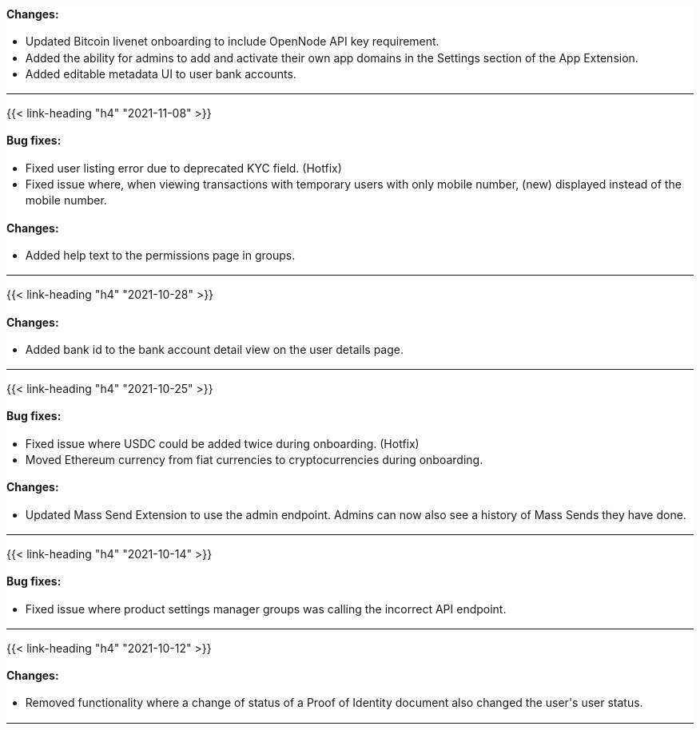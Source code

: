 **Changes:**

- Updated Bitcoin livenet onboarding to include OpenNode API key requirement.
- Added the ability for admins to add and activate their own app domains in the Settings section of the App Extension.
- Added editable metadata UI to user bank accounts.

---

{{< link-heading "h4" "2021-11-08" >}}

**Bug fixes:**

- Fixed user listing error due to deprecated KYC field. (Hotfix)
- Fixed issue where, when viewing transactions with temporary users with only mobile number, (new) displayed instead of the mobile number.

**Changes:**

- Added help text to the permissions page in groups.

---

{{< link-heading "h4" "2021-10-28" >}}

**Changes:**

- Added bank id to the bank account detail view on the user details page.

---

{{< link-heading "h4" "2021-10-25" >}}

**Bug fixes:**

- Fixed issue where USDC could be added twice during onboarding. (Hotfix)
- Moved Ethereum currency from fiat currencies to cryptocurrencies during onboarding.

**Changes:**

- Updated Mass Send Extension to use the admin endpoint. Admins can now also see a history of Mass Sends they have done.

---

{{< link-heading "h4" "2021-10-14" >}}

**Bug fixes:**

- Fixed issue where product settings manager groups was calling the incorrect API endpoint.

---

{{< link-heading "h4" "2021-10-12" >}}

**Changes:**

- Removed functionality where a change of status of a Proof of Identity document also changed the user's user status.

---
